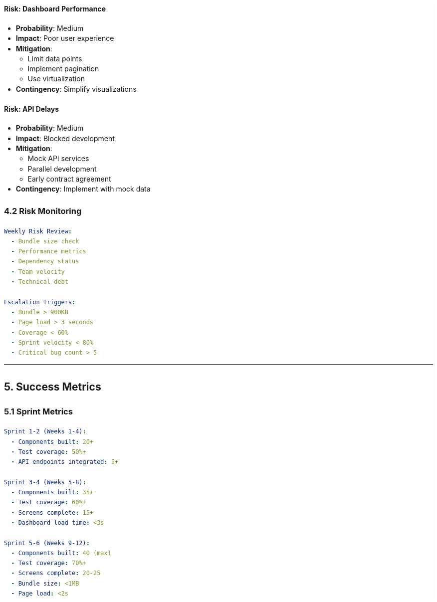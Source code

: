 #### Risk: Dashboard Performance
- **Probability**: Medium
- **Impact**: Poor user experience
- **Mitigation**:
  - Limit data points
  - Implement pagination
  - Use virtualization
- **Contingency**: Simplify visualizations

#### Risk: API Delays
- **Probability**: Medium
- **Impact**: Blocked development
- **Mitigation**:
  - Mock API services
  - Parallel development
  - Early contract agreement
- **Contingency**: Implement with mock data

### 4.2 Risk Monitoring

```yaml
Weekly Risk Review:
  - Bundle size check
  - Performance metrics
  - Dependency status
  - Team velocity
  - Technical debt

Escalation Triggers:
  - Bundle > 900KB
  - Page load > 3 seconds
  - Coverage < 60%
  - Sprint velocity < 80%
  - Critical bug count > 5
```

---

## 5. Success Metrics

### 5.1 Sprint Metrics

```yaml
Sprint 1-2 (Weeks 1-4):
  - Components built: 20+
  - Test coverage: 50%+
  - API endpoints integrated: 5+
  
Sprint 3-4 (Weeks 5-8):
  - Components built: 35+
  - Test coverage: 60%+
  - Screens complete: 15+
  - Dashboard load time: <3s
  
Sprint 5-6 (Weeks 9-12):
  - Components built: 40 (max)
  - Test coverage: 70%+
  - Screens complete: 20-25
  - Bundle size: <1MB
  - Page load: <2s
```
